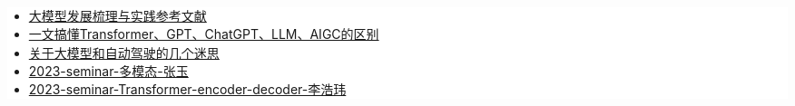 + [大模型发展梳理与实践参考文献](https://github.com/Mooler0410/LLMsPracticalGuide#usage-and-restrictions)
+ [一文搞懂Transformer、GPT、ChatGPT、LLM、AIGC的区别](https://zhuanlan.zhihu.com/p/647391226)
+ [关于大模型和自动驾驶的几个迷思](https://zhuanlan.zhihu.com/p/642846310)
+ [2023-seminar-多模态-张玉](https://gitee.com/pi-lab/seminar-2023-1/blob/master/20230519_%E5%A4%9A%E6%A8%A1%E6%80%81_zhangyu/%E5%A4%9A%E6%A8%A1%E6%80%81%E4%BB%8B%E7%BB%8D.md)
+ [2023-seminar-Transformer-encoder-decoder-李浩玮](https://gitee.com/pi-lab/SummerCamp/tree/master/machine_learning/3_transformer)
